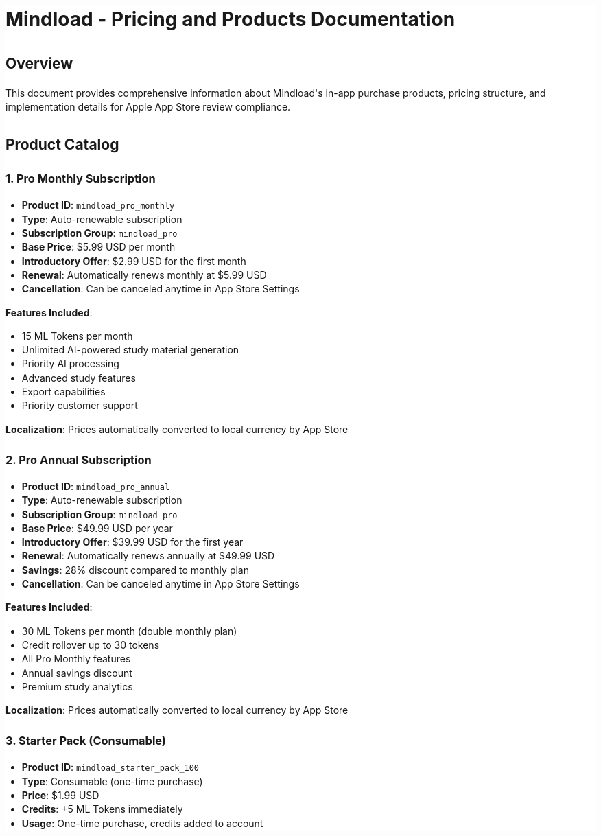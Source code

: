 # Mindload - Pricing and Products Documentation

## Overview
This document provides comprehensive information about Mindload's in-app purchase products, pricing structure, and implementation details for Apple App Store review compliance.

## Product Catalog

### 1. Pro Monthly Subscription
- **Product ID**: `mindload_pro_monthly`
- **Type**: Auto-renewable subscription
- **Subscription Group**: `mindload_pro`
- **Base Price**: $5.99 USD per month
- **Introductory Offer**: $2.99 USD for the first month
- **Renewal**: Automatically renews monthly at $5.99 USD
- **Cancellation**: Can be canceled anytime in App Store Settings

**Features Included**:
- 15 ML Tokens per month
- Unlimited AI-powered study material generation
- Priority AI processing
- Advanced study features
- Export capabilities
- Priority customer support

**Localization**: Prices automatically converted to local currency by App Store

### 2. Pro Annual Subscription
- **Product ID**: `mindload_pro_annual`
- **Type**: Auto-renewable subscription
- **Subscription Group**: `mindload_pro`
- **Base Price**: $49.99 USD per year
- **Introductory Offer**: $39.99 USD for the first year
- **Renewal**: Automatically renews annually at $49.99 USD
- **Savings**: 28% discount compared to monthly plan
- **Cancellation**: Can be canceled anytime in App Store Settings

**Features Included**:
- 30 ML Tokens per month (double monthly plan)
- Credit rollover up to 30 tokens
- All Pro Monthly features
- Annual savings discount
- Premium study analytics

**Localization**: Prices automatically converted to local currency by App Store

### 3. Starter Pack (Consumable)
- **Product ID**: `mindload_starter_pack_100`
- **Type**: Consumable (one-time purchase)
- **Price**: $1.99 USD
- **Credits**: +5 ML Tokens immediately
- **Usage**: One-time purchase, credits added to account
